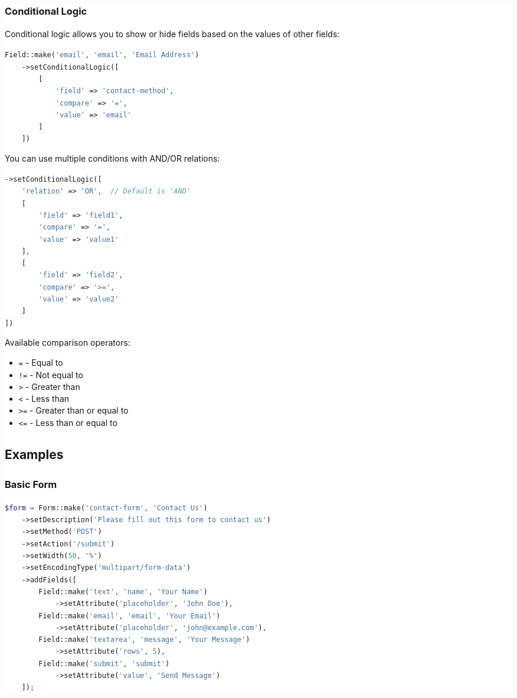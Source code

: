 ### Conditional Logic

Conditional logic allows you to show or hide fields based on the values of other fields:

```php
Field::make('email', 'email', 'Email Address')
    ->setConditionalLogic([
        [
            'field' => 'contact-method',
            'compare' => '=',
            'value' => 'email'
        ]
    ])
```

You can use multiple conditions with AND/OR relations:

```php
->setConditionalLogic([
    'relation' => 'OR',  // Default is 'AND'
    [
        'field' => 'field1',
        'compare' => '=',
        'value' => 'value1'
    ],
    [
        'field' => 'field2',
        'compare' => '>=',
        'value' => 'value2'
    ]
])
```

Available comparison operators:
- `=` - Equal to
- `!=` - Not equal to
- `>` - Greater than
- `<` - Less than
- `>=` - Greater than or equal to
- `<=` - Less than or equal to

## Examples

### Basic Form

```php
$form = Form::make('contact-form', 'Contact Us')
    ->setDescription('Please fill out this form to contact us')
    ->setMethod('POST')
    ->setAction('/submit')
    ->setWidth(50, '%')
    ->setEncodingType('multipart/form-data')
    ->addFields([
        Field::make('text', 'name', 'Your Name')
            ->setAttribute('placeholder', 'John Doe'),
        Field::make('email', 'email', 'Your Email')
            ->setAttribute('placeholder', 'john@example.com'),
        Field::make('textarea', 'message', 'Your Message')
            ->setAttribute('rows', 5),
        Field::make('submit', 'submit')
            ->setAttribute('value', 'Send Message')
    ]);
```
